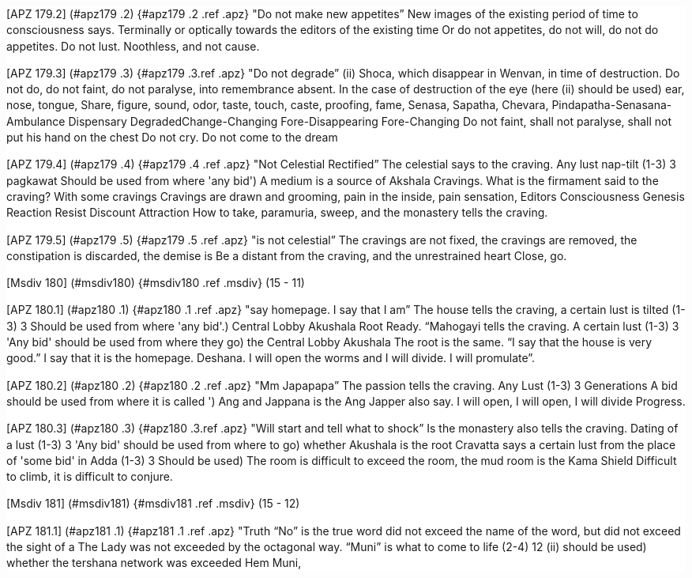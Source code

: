 [APZ 179.2] (#apz179 .2) {#apz179 .2 .ref .apz} "Do not make new appetites”
New images of the existing period of time to consciousness
says. Terminally or optically towards the editors of the existing time
Or do not appetites, do not will, do not do appetites. Do not lust.
Noothless, and not cause.

[APZ 179.3] (#apz179 .3) {#apz179 .3.ref .apz} "Do not degrade”
(ii) Shoca, which disappear in Wenvan, in time of destruction.
Do not do, do not faint, do not paralyse, into remembrance
absent. In the case of destruction of the eye (here (ii) should be used) ear, nose, tongue,
Share, figure, sound, odor, taste, touch, caste, proofing, fame,
Senasa, Sapatha, Chevara, Pindapatha-Senasana-Ambulance Dispensary
DegradedChange-Changing Fore-Disappearing Fore-Changing
Do not faint, shall not paralyse, shall not put his hand on the chest
Do not cry. Do not come to the dream

[APZ 179.4] (#apz179 .4) {#apz179 .4 .ref .apz} "Not Celestial Rectified”
The celestial says to the craving. Any lust nap-tilt (1-3) 3 pagkawat
Should be used from where 'any bid') A medium is a source of Akshala
Cravings. What is the firmament said to the craving? With some cravings
Cravings are drawn and grooming, pain in the inside, pain sensation,
Editors Consciousness Genesis Reaction Resist Discount Attraction
How to take, paramuria, sweep, and the monastery tells the craving.

[APZ 179.5] (#apz179 .5) {#apz179 .5 .ref .apz} "is not celestial”
The cravings are not fixed, the cravings are removed, the constipation is discarded, the demise is
Be a distant from the craving, and the unrestrained heart
Close, go.

[Msdiv 180] (#msdiv180) {#msdiv180 .ref .msdiv} (15 - 11)

[APZ 180.1] (#apz180 .1) {#apz180 .1 .ref .apz} "say homepage. I say that I am”
The house tells the craving, a certain lust is tilted (1-3) 3
Should be used from where 'any bid'.) Central Lobby Akushala Root
Ready. “Mahogayi tells the craving. A certain lust (1-3) 3
'Any bid' should be used from where they go) the Central Lobby Akushala
The root is the same. “I say that the house is very good.” I say that it is the homepage. Deshana.
I will open the worms and I will divide. I will promulate”.

[APZ 180.2] (#apz180 .2) {#apz180 .2 .ref .apz} "Mm Japapapa”
The passion tells the craving. Any Lust (1-3) 3 Generations
A bid should be used from where it is called ') Ang and Jappana is the Ang
Japper also say. I will open, I will open, I will divide
Progress.

[APZ 180.3] (#apz180 .3) {#apz180 .3.ref .apz} "Will start and tell what to shock”
Is the monastery also tells the craving. Dating of a lust (1-3) 3
'Any bid' should be used from where to go) whether Akushala is the root
Cravatta says a certain lust from the place of 'some bid' in Adda (1-3) 3
Should be used) The room is difficult to exceed the room, the mud room is the Kama Shield
Difficult to climb, it is difficult to conjure.

[Msdiv 181] (#msdiv181) {#msdiv181 .ref .msdiv} (15 - 12)

[APZ 181.1] (#apz181 .1) {#apz181 .1 .ref .apz} "Truth
“No” is the true word did not exceed the name of the word, but did not exceed the sight of a
The Lady was not exceeded by the octagonal way. “Muni” is what to come to life
(2-4) 12 (ii) should be used) whether the tershana network was exceeded
Hem Muni,
